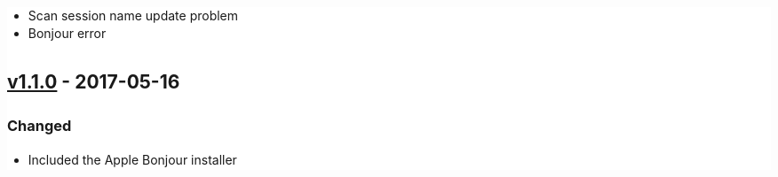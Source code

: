- Scan session name update problem
- Bonjour error

## [v1.1.0] - 2017-05-16

### Changed

- Included the Apple Bonjour installer

[v4.2.0]: https://github.com/fttx/barcode-to-pc-server/compare/v4.1.0...v4.2.0
[v4.1.0]: https://github.com/fttx/barcode-to-pc-server/compare/v4.0.1...v4.1.0
[v4.0.1]: https://github.com/fttx/barcode-to-pc-server/compare/v4.0.0...v4.0.1
[v4.0.0]: https://github.com/fttx/barcode-to-pc-server/compare/v3.19.0...v4.0.0
[v3.19.0]: https://github.com/fttx/barcode-to-pc-server/compare/v3.18.2...v3.19.0
[v3.18.2]: https://github.com/fttx/barcode-to-pc-server/compare/v3.18.1...v3.18.2
[v3.18.1]: https://github.com/fttx/barcode-to-pc-server/compare/v3.18.0...v3.18.1
[v3.18.0]: https://github.com/fttx/barcode-to-pc-server/compare/v3.17.0...v3.18.0
[v3.17.0]: https://github.com/fttx/barcode-to-pc-server/compare/v3.16.1...v3.17.0
[v3.16.1]: https://github.com/fttx/barcode-to-pc-server/compare/v3.16.0...v3.16.1
[v3.16.0]: https://github.com/fttx/barcode-to-pc-server/compare/v3.15.0...v3.16.0
[v3.15.0]: https://github.com/fttx/barcode-to-pc-server/compare/v3.14.0...v3.15.0
[v3.14.0]: https://github.com/fttx/barcode-to-pc-server/compare/v3.13.2...v3.14.0
[v3.13.2]: https://github.com/fttx/barcode-to-pc-server/compare/v3.13.1...v3.13.2
[v3.13.1]: https://github.com/fttx/barcode-to-pc-server/compare/v3.13.0...v3.13.1
[v3.13.0]: https://github.com/fttx/barcode-to-pc-server/compare/v3.12.0...v3.13.0
[v3.12.0]: https://github.com/fttx/barcode-to-pc-server/compare/v3.11.2...v3.12.0
[v3.11.2]: https://github.com/fttx/barcode-to-pc-server/compare/v3.11.1...v3.11.2
[v3.11.1]: https://github.com/fttx/barcode-to-pc-server/compare/v3.11.0...v3.11.1
[v3.11.0]: https://github.com/fttx/barcode-to-pc-server/compare/v3.10.0...v3.11.0
[v3.10.0]: https://github.com/fttx/barcode-to-pc-server/compare/v3.9.0...v3.10.0
[v3.9.0]: https://github.com/fttx/barcode-to-pc-server/compare/v3.8.0...v3.9.0
[v3.8.0]: https://github.com/fttx/barcode-to-pc-server/compare/v3.7.0...v3.8.0
[v3.7.0]: https://github.com/fttx/barcode-to-pc-server/compare/v3.6.1...v3.7.0
[v3.6.1]: https://github.com/fttx/barcode-to-pc-server/compare/v3.6.0...v3.6.1
[v3.6.0]: https://github.com/fttx/barcode-to-pc-server/compare/v3.5.0...v3.6.0
[v3.5.0]: https://github.com/fttx/barcode-to-pc-server/compare/v3.4.2...v3.5.0
[v3.4.2]: https://github.com/fttx/barcode-to-pc-server/compare/v3.4.0...v3.4.2
[v3.4.0]: https://github.com/fttx/barcode-to-pc-server/compare/v3.3.0...v3.4.0
[v3.3.0]: https://github.com/fttx/barcode-to-pc-server/compare/v3.2.0...v3.3.0
[v3.2.0]: https://github.com/fttx/barcode-to-pc-server/compare/v3.1.4...v3.2.0
[v3.1.4]: https://github.com/fttx/barcode-to-pc-server/compare/v3.1.3...v3.1.4
[v3.1.3]: https://github.com/fttx/barcode-to-pc-server/compare/v3.1.2...v3.1.3
[v3.1.2]: https://github.com/fttx/barcode-to-pc-server/compare/v3.1.1...v3.1.2
[v3.1.1]: https://github.com/fttx/barcode-to-pc-server/compare/v3.1.0...v3.1.1
[v3.1.0]: https://github.com/fttx/barcode-to-pc-server/compare/v3.0.3...v3.1.0
[v3.0.3]: https://github.com/fttx/barcode-to-pc-server/compare/v3.0.2...v3.0.3
[v3.0.2]: https://github.com/fttx/barcode-to-pc-server/compare/v3.0.1...v3.0.2
[v3.0.1]: https://github.com/fttx/barcode-to-pc-server/compare/v2.0.0...v3.0.1
[v3.0.0]: https://github.com/fttx/barcode-to-pc-server/compare/v2.0.0...v3.0.0
[v2.0.0]: https://github.com/fttx/barcode-to-pc-server/compare/v1.1.0...v2.0.0
[v1.1.0]: https://github.com/fttx/barcode-to-pc-server/compare/v1.1.0-rc1...v1.1.0
